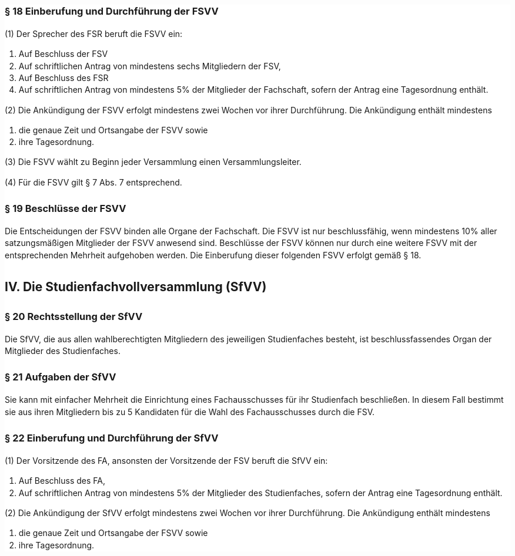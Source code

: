 ### § 18 Einberufung und Durchführung der FSVV

(1) Der Sprecher des FSR beruft die FSVV ein:

1. Auf Beschluss der FSV
2. Auf schriftlichen Antrag von mindestens sechs Mitgliedern der FSV,
3. Auf Beschluss des FSR
4. Auf schriftlichen Antrag von mindestens 5% der Mitglieder der Fachschaft, sofern der
Antrag eine Tagesordnung enthält.

(2) Die Ankündigung der FSVV erfolgt mindestens zwei Wochen vor ihrer Durchführung. Die
Ankündigung enthält mindestens

1. die genaue Zeit und Ortsangabe der FSVV sowie
2. ihre Tagesordnung.

(3) Die FSVV wählt zu Beginn jeder Versammlung einen Versammlungsleiter.

(4) Für die FSVV gilt § 7 Abs. 7 entsprechend.

### § 19 Beschlüsse der FSVV

Die Entscheidungen der FSVV binden alle Organe der Fachschaft. Die FSVV ist nur beschlussfähig,
wenn mindestens 10% aller satzungsmäßigen Mitglieder der FSVV anwesend sind. Beschlüsse der
FSVV können nur durch eine weitere FSVV mit der entsprechenden Mehrheit aufgehoben werden.
Die Einberufung dieser folgenden FSVV erfolgt gemäß § 18.


## IV. Die Studienfachvollversammlung (SfVV)

### § 20 Rechtsstellung der SfVV

Die SfVV, die aus allen wahlberechtigten Mitgliedern des jeweiligen Studienfaches besteht, ist
beschlussfassendes Organ der Mitglieder des Studienfaches.

### § 21 Aufgaben der SfVV

Sie kann mit einfacher Mehrheit die Einrichtung eines Fachausschusses für ihr Studienfach
beschließen. In diesem Fall bestimmt sie aus ihren Mitgliedern bis zu 5 Kandidaten für die Wahl des
Fachausschusses durch die FSV.

### § 22 Einberufung und Durchführung der SfVV

(1) Der Vorsitzende des FA, ansonsten der Vorsitzende der FSV beruft die SfVV ein:

1. Auf Beschluss des FA,
2. Auf schriftlichen Antrag von mindestens 5% der Mitglieder des Studienfaches, sofern
der Antrag eine Tagesordnung enthält.

(2) Die Ankündigung der SfVV erfolgt mindestens zwei Wochen vor ihrer Durchführung. Die
Ankündigung enthält mindestens

1. die genaue Zeit und Ortsangabe der FSVV sowie
2. ihre Tagesordnung.
